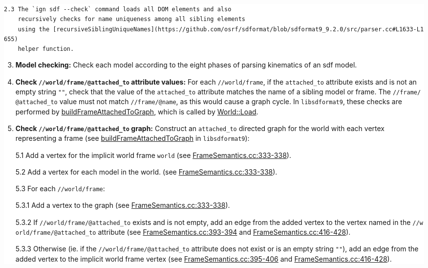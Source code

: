     2.3 The `ign sdf --check` command loads all DOM elements and also
        recursively checks for name uniqueness among all sibling elements
        using the [recursiveSiblingUniqueNames](https://github.com/osrf/sdformat/blob/sdformat9_9.2.0/src/parser.cc#L1633-L1655)
        helper function.

3.  **Model checking:**
    Check each model according to the eight phases of parsing kinematics of an
    sdf model.

4.  **Check `//world/frame/@attached_to` attribute values:**
    For each `//world/frame`, if the `attached_to` attribute exists and is not
    an empty string `""`, check that the value of the `attached_to` attribute
    matches the name of a sibling model or frame.
    The `//frame/@attached_to` value must not match `//frame/@name`,
    as this would cause a graph cycle.
    In `libsdformat9`, these checks are performed by
    [buildFrameAttachedToGraph](https://github.com/osrf/sdformat/blob/sdformat9_9.2.0/src/FrameSemantics.cc#L393-L427),
    which is called by
    [World::Load](https://github.com/osrf/sdformat/blob/sdformat9_9.2.0/src/World.cc#L345-L348).

5.  **Check `//world/frame/@attached_to` graph:**
    Construct an `attached_to` directed graph for the world with each vertex
    representing a frame (see [buildFrameAttachedToGraph](https://github.com/osrf/sdformat/blob/sdformat9_9.2.0/src/FrameSemantics.cc#L328)
    in `libsdformat9`):

    5.1 Add a vertex for the implicit world frame `world`
        (see [FrameSemantics.cc:333-338](https://github.com/osrf/sdformat/blob/sdformat9_9.2.0/src/FrameSemantics.cc#L333-L338)).

    5.2 Add a vertex for each model in the world.
        (see [FrameSemantics.cc:333-338](https://github.com/osrf/sdformat/blob/sdformat9_9.2.0/src/FrameSemantics.cc#L354-L369)).

    5.3 For each `//world/frame`:

    5.3.1 Add a vertex to the graph
          (see [FrameSemantics.cc:333-338](https://github.com/osrf/sdformat/blob/sdformat9_9.2.0/src/FrameSemantics.cc#L371-L386)).

    5.3.2 If `//world/frame/@attached_to` exists and is not empty,
          add an edge from the added vertex to the vertex named in the
          `//world/frame/@attached_to` attribute
          (see [FrameSemantics.cc:393-394](https://github.com/osrf/sdformat/blob/sdformat9_9.2.0/src/FrameSemantics.cc#L393-L394)
          and [FrameSemantics.cc:416-428](https://github.com/osrf/sdformat/blob/sdformat9_9.2.0/src/FrameSemantics.cc#L416-L428)).

    5.3.3 Otherwise (ie. if the `//world/frame/@attached_to` attribute
          does not exist or is an empty string `""`),
          add an edge from the added vertex to the implicit world frame vertex
          (see [FrameSemantics.cc:395-406](https://github.com/osrf/sdformat/blob/sdformat9_9.2.0/src/FrameSemantics.cc#L395-L406)
          and [FrameSemantics.cc:416-428](https://github.com/osrf/sdformat/blob/sdformat9_9.2.0/src/FrameSemantics.cc#L416-L428)).
